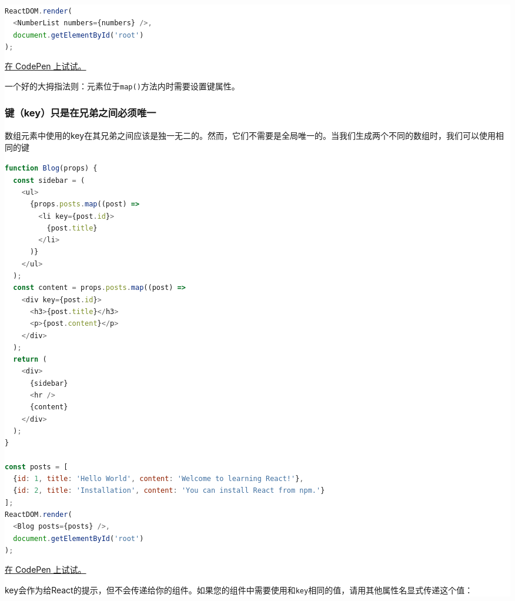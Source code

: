 ```javascript
ReactDOM.render(
  <NumberList numbers={numbers} />,
  document.getElementById('root')
);
```

[在 CodePen 上试试。](https://codepen.io/rthor/pen/QKzJKG?editors=0010)

一个好的大拇指法则：元素位于`map()`方法内时需要设置键属性。

### 键（key）只是在兄弟之间必须唯一

数组元素中使用的key在其兄弟之间应该是独一无二的。然而，它们不需要是全局唯一的。当我们生成两个不同的数组时，我们可以使用相同的键

```js
function Blog(props) {
  const sidebar = (
    <ul>
      {props.posts.map((post) =>
        <li key={post.id}>
          {post.title}
        </li>
      )}
    </ul>
  );
  const content = props.posts.map((post) =>
    <div key={post.id}>
      <h3>{post.title}</h3>
      <p>{post.content}</p>
    </div>
  );
  return (
    <div>
      {sidebar}
      <hr />
      {content}
    </div>
  );
}

const posts = [
  {id: 1, title: 'Hello World', content: 'Welcome to learning React!'},
  {id: 2, title: 'Installation', content: 'You can install React from npm.'}
];
ReactDOM.render(
  <Blog posts={posts} />,
  document.getElementById('root')
);
```

[在 CodePen 上试试。](https://codepen.io/gaearon/pen/NRZYGN?editors=0010)

key会作为给React的提示，但不会传递给你的组件。如果您的组件中需要使用和`key`相同的值，请用其他属性名显式传递这个值：
